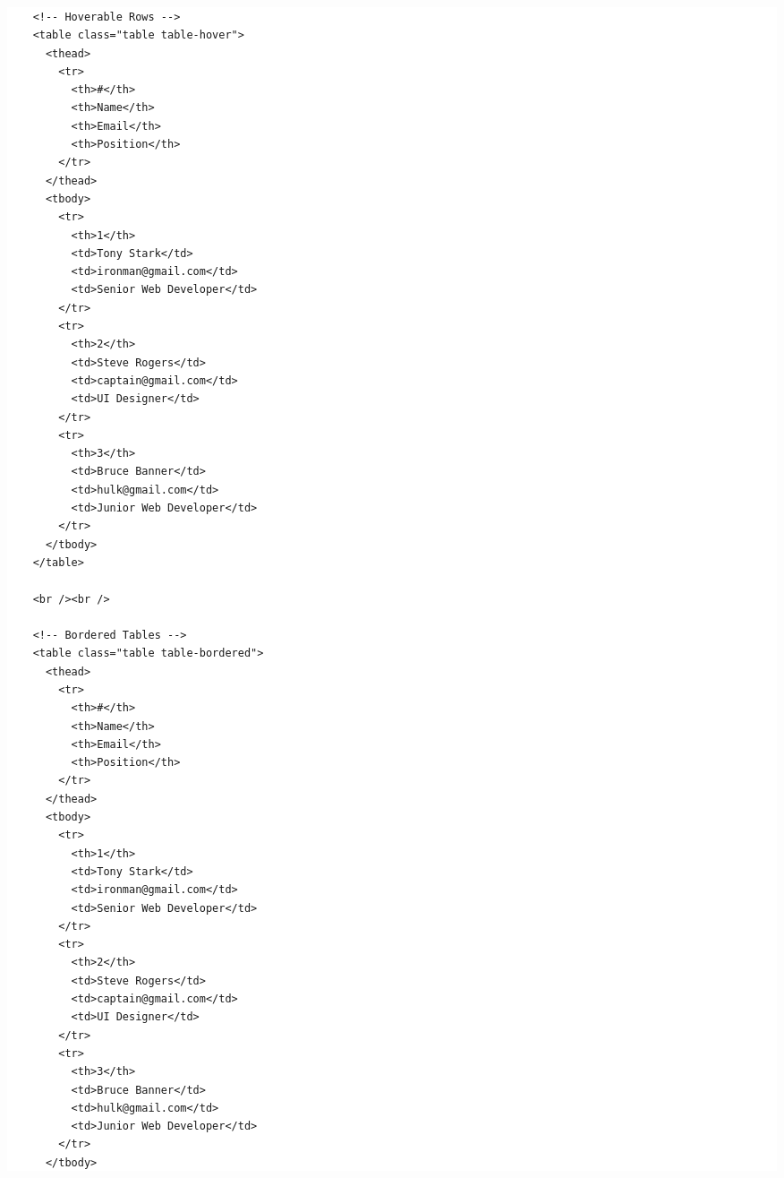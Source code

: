 		<!-- Hoverable Rows -->
		<table class="table table-hover">
		  <thead>
		    <tr>
		      <th>#</th>
		      <th>Name</th>
		      <th>Email</th>
		      <th>Position</th>
		    </tr>
		  </thead>
		  <tbody>
		    <tr>
		      <th>1</th>
		      <td>Tony Stark</td>
		      <td>ironman@gmail.com</td>
		      <td>Senior Web Developer</td>
		    </tr>
		    <tr>
		      <th>2</th>
		      <td>Steve Rogers</td>
		      <td>captain@gmail.com</td>
		      <td>UI Designer</td>
		    </tr>
		    <tr>
		      <th>3</th>
		      <td>Bruce Banner</td>
		      <td>hulk@gmail.com</td>
		      <td>Junior Web Developer</td>
		    </tr>
		  </tbody>
		</table>
		
		<br /><br />
		
		<!-- Bordered Tables -->
		<table class="table table-bordered">
		  <thead>
		    <tr>
		      <th>#</th>
		      <th>Name</th>
		      <th>Email</th>
		      <th>Position</th>
		    </tr>
		  </thead>
		  <tbody>
		    <tr>
		      <th>1</th>
		      <td>Tony Stark</td>
		      <td>ironman@gmail.com</td>
		      <td>Senior Web Developer</td>
		    </tr>
		    <tr>
		      <th>2</th>
		      <td>Steve Rogers</td>
		      <td>captain@gmail.com</td>
		      <td>UI Designer</td>
		    </tr>
		    <tr>
		      <th>3</th>
		      <td>Bruce Banner</td>
		      <td>hulk@gmail.com</td>
		      <td>Junior Web Developer</td>
		    </tr>
		  </tbody>